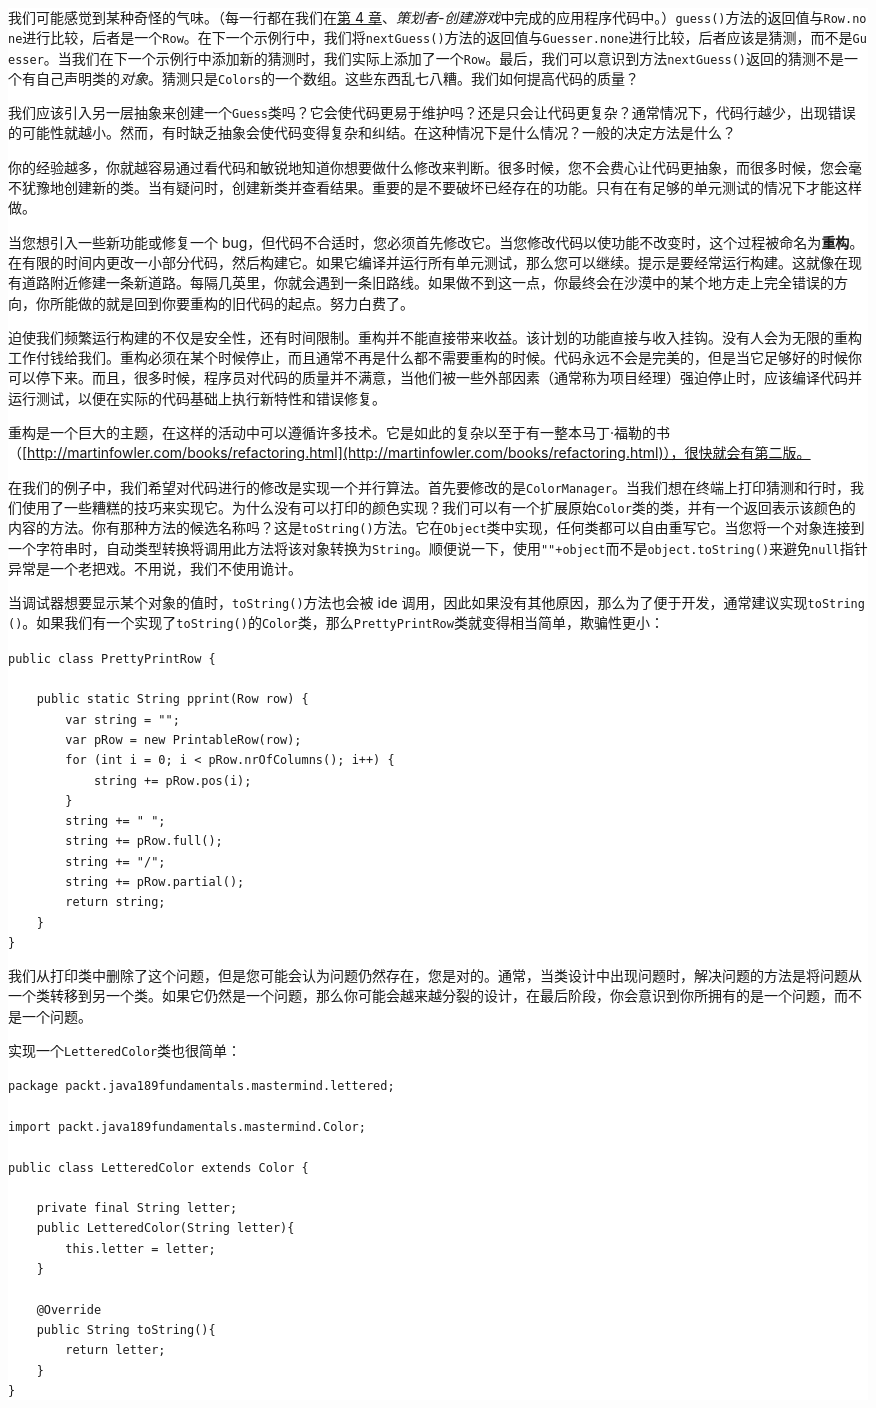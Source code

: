 我们可能感觉到某种奇怪的气味。（每一行都在我们在[第 4 章](4.html)、*策划者-创建游戏*中完成的应用程序代码中。）`guess()`方法的返回值与`Row.none`进行比较，后者是一个`Row`。在下一个示例行中，我们将`nextGuess()`方法的返回值与`Guesser.none`进行比较，后者应该是猜测，而不是`Guesser`。当我们在下一个示例行中添加新的猜测时，我们实际上添加了一个`Row`。最后，我们可以意识到方法`nextGuess()`返回的猜测不是一个有自己声明类的*对象*。猜测只是`Colors`的一个数组。这些东西乱七八糟。我们如何提高代码的质量？

我们应该引入另一层抽象来创建一个`Guess`类吗？它会使代码更易于维护吗？还是只会让代码更复杂？通常情况下，代码行越少，出现错误的可能性就越小。然而，有时缺乏抽象会使代码变得复杂和纠结。在这种情况下是什么情况？一般的决定方法是什么？

你的经验越多，你就越容易通过看代码和敏锐地知道你想要做什么修改来判断。很多时候，您不会费心让代码更抽象，而很多时候，您会毫不犹豫地创建新的类。当有疑问时，创建新类并查看结果。重要的是不要破坏已经存在的功能。只有在有足够的单元测试的情况下才能这样做。

当您想引入一些新功能或修复一个 bug，但代码不合适时，您必须首先修改它。当您修改代码以使功能不改变时，这个过程被命名为**重构**。在有限的时间内更改一小部分代码，然后构建它。如果它编译并运行所有单元测试，那么您可以继续。提示是要经常运行构建。这就像在现有道路附近修建一条新道路。每隔几英里，你就会遇到一条旧路线。如果做不到这一点，你最终会在沙漠中的某个地方走上完全错误的方向，你所能做的就是回到你要重构的旧代码的起点。努力白费了。

迫使我们频繁运行构建的不仅是安全性，还有时间限制。重构并不能直接带来收益。该计划的功能直接与收入挂钩。没有人会为无限的重构工作付钱给我们。重构必须在某个时候停止，而且通常不再是什么都不需要重构的时候。代码永远不会是完美的，但是当它足够好的时候你可以停下来。而且，很多时候，程序员对代码的质量并不满意，当他们被一些外部因素（通常称为项目经理）强迫停止时，应该编译代码并运行测试，以便在实际的代码基础上执行新特性和错误修复。

重构是一个巨大的主题，在这样的活动中可以遵循许多技术。它是如此的复杂以至于有一整本马丁·福勒的书（[http://martinfowler.com/books/refactoring.html](http://martinfowler.com/books/refactoring.html)），很快就会有第二版。

在我们的例子中，我们希望对代码进行的修改是实现一个并行算法。首先要修改的是`ColorManager`。当我们想在终端上打印猜测和行时，我们使用了一些糟糕的技巧来实现它。为什么没有可以打印的颜色实现？我们可以有一个扩展原始`Color`类的类，并有一个返回表示该颜色的内容的方法。你有那种方法的候选名称吗？这是`toString()`方法。它在`Object`类中实现，任何类都可以自由重写它。当您将一个对象连接到一个字符串时，自动类型转换将调用此方法将该对象转换为`String`。顺便说一下，使用`""+object`而不是`object.toString()`来避免`null`指针异常是一个老把戏。不用说，我们不使用诡计。

当调试器想要显示某个对象的值时，`toString()`方法也会被 ide 调用，因此如果没有其他原因，那么为了便于开发，通常建议实现`toString()`。如果我们有一个实现了`toString()`的`Color`类，那么`PrettyPrintRow`类就变得相当简单，欺骗性更小：

```
public class PrettyPrintRow {

    public static String pprint(Row row) {
        var string = "";
        var pRow = new PrintableRow(row);
        for (int i = 0; i < pRow.nrOfColumns(); i++) {
            string += pRow.pos(i);
        }
        string += " ";
        string += pRow.full();
        string += "/";
        string += pRow.partial();
        return string;
    }
}
```

我们从打印类中删除了这个问题，但是您可能会认为问题仍然存在，您是对的。通常，当类设计中出现问题时，解决问题的方法是将问题从一个类转移到另一个类。如果它仍然是一个问题，那么你可能会越来越分裂的设计，在最后阶段，你会意识到你所拥有的是一个问题，而不是一个问题。

实现一个`LetteredColor`类也很简单：

```
package packt.java189fundamentals.mastermind.lettered;

import packt.java189fundamentals.mastermind.Color;

public class LetteredColor extends Color {

    private final String letter;
    public LetteredColor(String letter){
        this.letter = letter;
    }

    @Override
    public String toString(){
        return letter;
    }
}
```